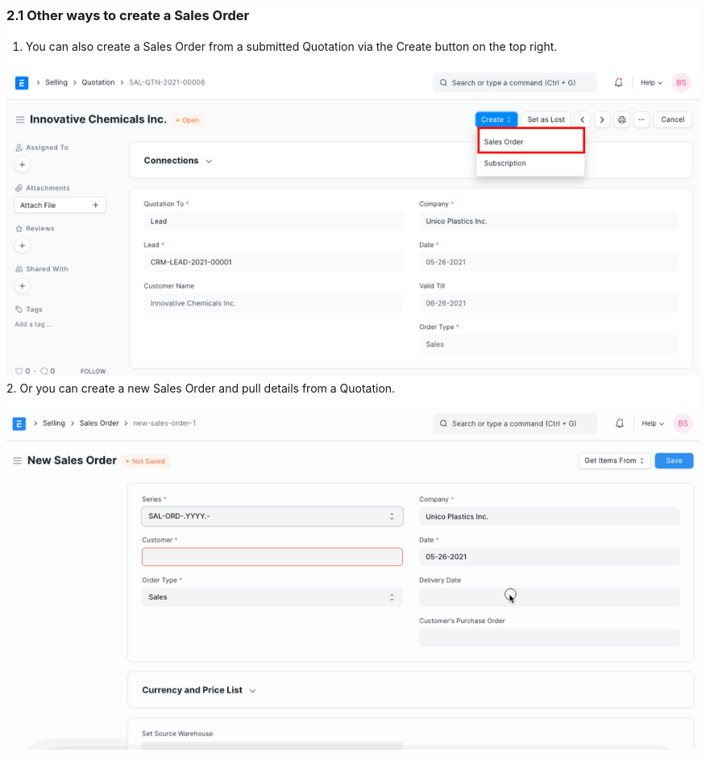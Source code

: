 
### 2.1 Other ways to create a Sales Order


1. You can also create a Sales Order from a submitted Quotation via the Create button on the top right.


![Make Sales Order from Quotation](/files/make-SO-from-quote.png)
2. Or you can create a new Sales Order and pull details from a Quotation.


![Make Sales Order from Quotation](/files/so-from-quote.gif)
